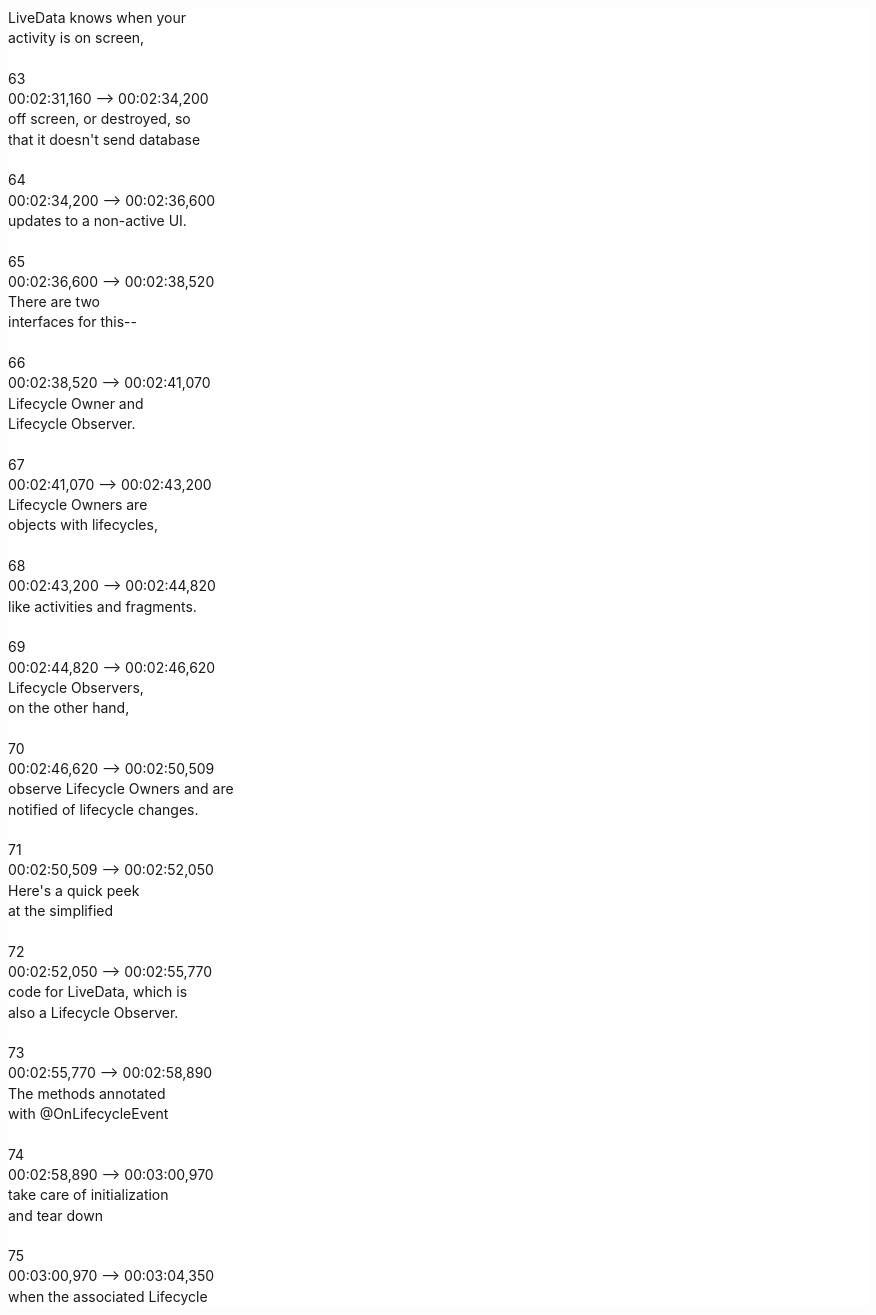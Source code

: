 LiveData knows when your<br>
activity is on screen,<br>
<br>
63<br>
00:02:31,160 --> 00:02:34,200<br>
off screen, or destroyed, so<br>
that it doesn't send database<br>
<br>
64<br>
00:02:34,200 --> 00:02:36,600<br>
updates to a non-active UI.<br>
<br>
65<br>
00:02:36,600 --> 00:02:38,520<br>
There are two<br>
interfaces for this--<br>
<br>
66<br>
00:02:38,520 --> 00:02:41,070<br>
Lifecycle Owner and<br>
Lifecycle Observer.<br>
<br>
67<br>
00:02:41,070 --> 00:02:43,200<br>
Lifecycle Owners are<br>
objects with lifecycles,<br>
<br>
68<br>
00:02:43,200 --> 00:02:44,820<br>
like activities and fragments.<br>
<br>
69<br>
00:02:44,820 --> 00:02:46,620<br>
Lifecycle Observers,<br>
on the other hand,<br>
<br>
70<br>
00:02:46,620 --> 00:02:50,509<br>
observe Lifecycle Owners and are<br>
notified of lifecycle changes.<br>
<br>
71<br>
00:02:50,509 --> 00:02:52,050<br>
Here's a quick peek<br>
at the simplified<br>
<br>
72<br>
00:02:52,050 --> 00:02:55,770<br>
code for LiveData, which is<br>
also a Lifecycle Observer.<br>
<br>
73<br>
00:02:55,770 --> 00:02:58,890<br>
The methods annotated<br>
with @OnLifecycleEvent<br>
<br>
74<br>
00:02:58,890 --> 00:03:00,970<br>
take care of initialization<br>
and tear down<br>
<br>
75<br>
00:03:00,970 --> 00:03:04,350<br>
when the associated Lifecycle<br>